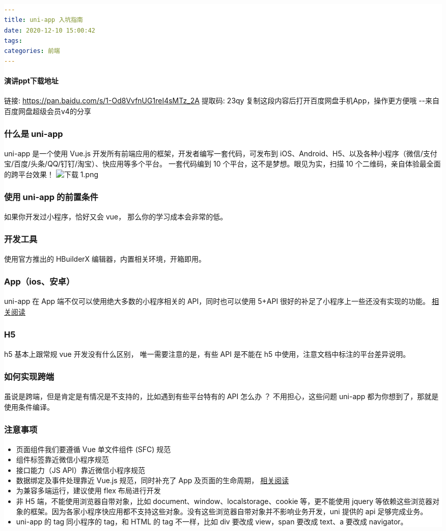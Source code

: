 ```yaml
---
title: uni-app 入坑指南
date: 2020-12-10 15:00:42
tags:
categories: 前端
---
```

#### 演讲ppt下载地址
链接: https://pan.baidu.com/s/1-Od8VvfnUG1reI4sMTz_2A 提取码: 23qy 
复制这段内容后打开百度网盘手机App，操作更方便哦 
--来自百度网盘超级会员v4的分享


### 什么是 uni-app

uni-app 是一个使用 Vue.js 开发所有前端应用的框架，开发者编写一套代码，可发布到 iOS、Android、H5、以及各种小程序（微信/支付宝/百度/头条/QQ/钉钉/淘宝）、快应用等多个平台。
一套代码编到 10 个平台，这不是梦想。眼见为实，扫描 10 个二维码，亲自体验最全面的跨平台效果！
![下载 _1_.png](http://imgurl.zhoujie16.cn/2020/12/12/550cfe4a6b0a9.png)

### 使用 uni-app 的前置条件

如果你开发过小程序，恰好又会 vue， 那么你的学习成本会非常的低。

### 开发工具

使用官方推出的 HBuilderX 编辑器，内置相关环境，开箱即用。

### App（ios、安卓）

uni-app 在 App 端不仅可以使用绝大多数的小程序相关的 API，同时也可以使用 5+API 很好的补足了小程序上一些还没有实现的功能。 [相关阅读](http://www.html5plus.org/doc/h5p.html)

### H5

h5 基本上跟常规 vue 开发没有什么区别， 唯一需要注意的是，有些 API 是不能在 h5 中使用，注意文档中标注的平台差异说明。

### 如何实现跨端

虽说是跨端，但是肯定是有情况是不支持的，比如遇到有些平台特有的 API 怎么办 ？
不用担心，这些问题 uni-app 都为你想到了，那就是使用条件编译。

### 注意事项

- 页面组件我们要遵循 Vue 单文件组件 (SFC) 规范
- 组件标签靠近微信小程序规范
- 接口能力（JS API）靠近微信小程序规范
- 数据绑定及事件处理靠近 Vue.js 规范，同时补充了 App 及页面的生命周期， [相关阅读](https://uniapp.dcloud.io/use)
- 为兼容多端运行，建议使用 flex 布局进行开发
- 非 H5 端，不能使用浏览器自带对象，比如 document、window、localstorage、cookie 等，更不能使用 jquery 等依赖这些浏览器对象的框架。因为各家小程序快应用都不支持这些对象。没有这些浏览器自带对象并不影响业务开发，uni 提供的 api 足够完成业务。
- uni-app 的 tag 同小程序的 tag，和 HTML 的 tag 不一样，比如 div 要改成 view，span 要改成 text、a 要改成 navigator。
